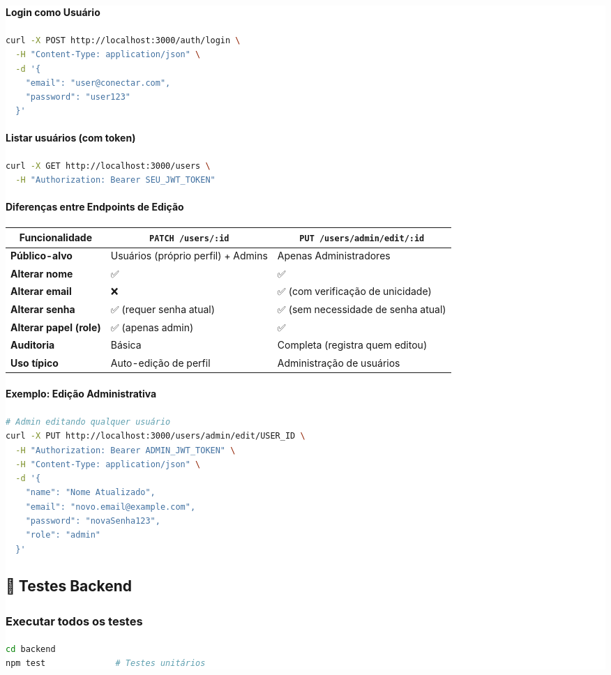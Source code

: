 #### **Login como Usuário**
```bash
curl -X POST http://localhost:3000/auth/login \
  -H "Content-Type: application/json" \
  -d '{
    "email": "user@conectar.com",
    "password": "user123"
  }'
```

#### **Listar usuários (com token)**
```bash
curl -X GET http://localhost:3000/users \
  -H "Authorization: Bearer SEU_JWT_TOKEN"
```

#### **Diferenças entre Endpoints de Edição**

| Funcionalidade | `PATCH /users/:id` | `PUT /users/admin/edit/:id` |
|---|---|---|
| **Público-alvo** | Usuários (próprio perfil) + Admins | Apenas Administradores |
| **Alterar nome** | ✅ | ✅ |
| **Alterar email** | ❌ | ✅ (com verificação de unicidade) |
| **Alterar senha** | ✅ (requer senha atual) | ✅ (sem necessidade de senha atual) |
| **Alterar papel (role)** | ✅ (apenas admin) | ✅ |
| **Auditoria** | Básica | Completa (registra quem editou) |
| **Uso típico** | Auto-edição de perfil | Administração de usuários |

#### **Exemplo: Edição Administrativa**
```bash
# Admin editando qualquer usuário
curl -X PUT http://localhost:3000/users/admin/edit/USER_ID \
  -H "Authorization: Bearer ADMIN_JWT_TOKEN" \
  -H "Content-Type: application/json" \
  -d '{
    "name": "Nome Atualizado",
    "email": "novo.email@example.com",
    "password": "novaSenha123",
    "role": "admin"
  }'
```

## 🧪 Testes Backend

### **Executar todos os testes**
```bash
cd backend
npm test              # Testes unitários
```
